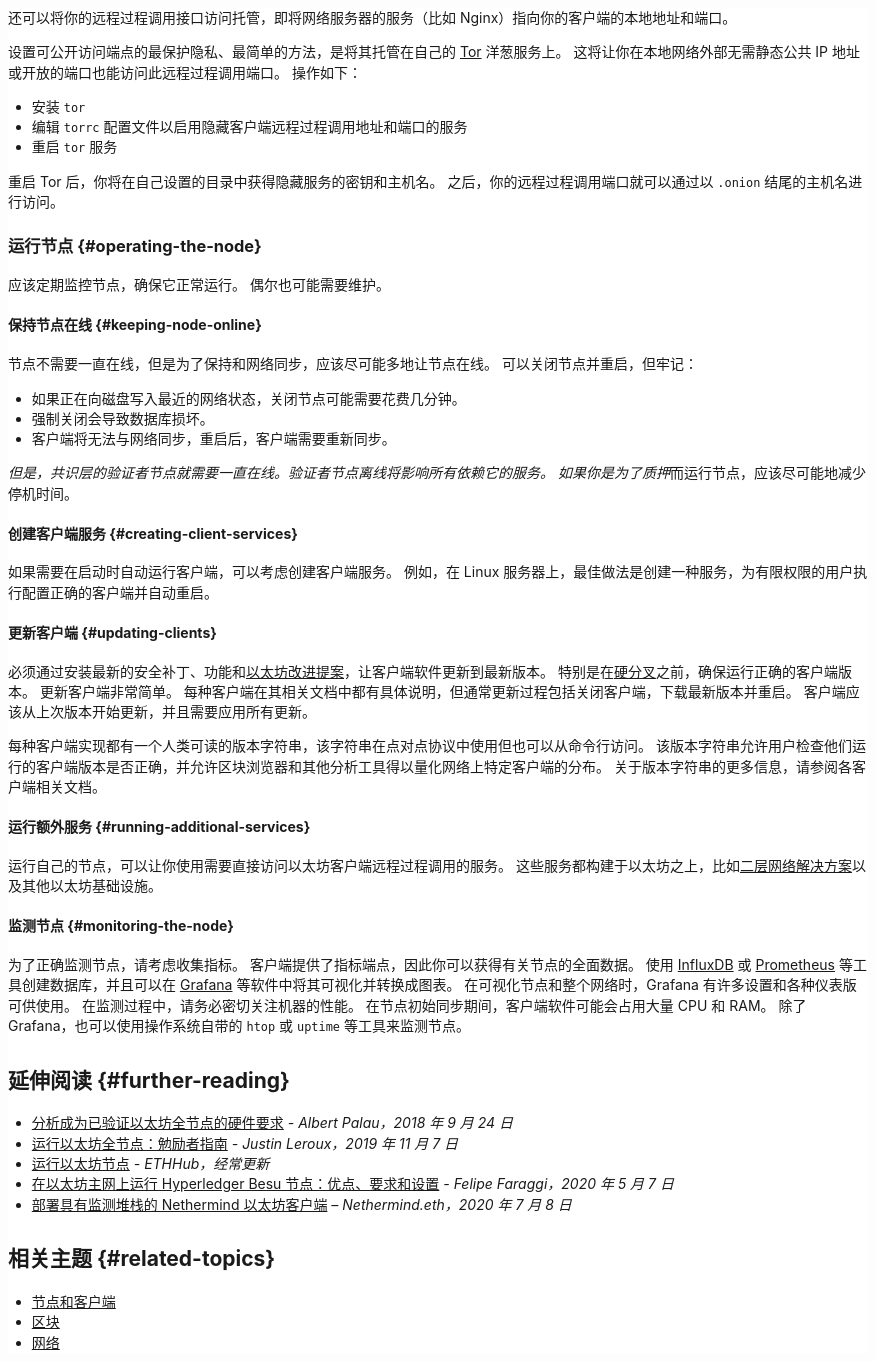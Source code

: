 还可以将你的远程过程调用接口访问托管，即将网络服务器的服务（比如 Nginx）指向你的客户端的本地地址和端口。

设置可公开访问端点的最保护隐私、最简单的方法，是将其托管在自己的 [Tor](https://www.torproject.org/) 洋葱服务上。 这将让你在本地网络外部无需静态公共 IP 地址或开放的端口也能访问此远程过程调用端口。 操作如下：

- 安装 `tor`
- 编辑 `torrc` 配置文件以启用隐藏客户端远程过程调用地址和端口的服务
- 重启 `tor` 服务

重启 Tor 后，你将在自己设置的目录中获得隐藏服务的密钥和主机名。 之后，你的远程过程调用端口就可以通过以 `.onion` 结尾的主机名进行访问。

### 运行节点 {#operating-the-node}

应该定期监控节点，确保它正常运行。 偶尔也可能需要维护。

#### 保持节点在线 {#keeping-node-online}

节点不需要一直在线，但是为了保持和网络同步，应该尽可能多地让节点在线。 可以关闭节点并重启，但牢记：

- 如果正在向磁盘写入最近的网络状态，关闭节点可能需要花费几分钟。
- 强制关闭会导致数据库损坏。
- 客户端将无法与网络同步，重启后，客户端需要重新同步。

*但是，共识层的验证者节点就需要一直在线。*验证者节点离线将影响所有依赖它的服务。 如果你是为了*质押*而运行节点，应该尽可能地减少停机时间。

#### 创建客户端服务 {#creating-client-services}

如果需要在启动时自动运行客户端，可以考虑创建客户端服务。 例如，在 Linux 服务器上，最佳做法是创建一种服务，为有限权限的用户执行配置正确的客户端并自动重启。

#### 更新客户端 {#updating-clients}

必须通过安装最新的安全补丁、功能和[以太坊改进提案](/eips/)，让客户端软件更新到最新版本。 特别是在[硬分叉](/history/)之前，确保运行正确的客户端版本。 更新客户端非常简单。 每种客户端在其相关文档中都有具体说明，但通常更新过程包括关闭客户端，下载最新版本并重启。 客户端应该从上次版本开始更新，并且需要应用所有更新。

每种客户端实现都有一个人类可读的版本字符串，该字符串在点对点协议中使用但也可以从命令行访问。 该版本字符串允许用户检查他们运行的客户端版本是否正确，并允许区块浏览器和其他分析工具得以量化网络上特定客户端的分布。 关于版本字符串的更多信息，请参阅各客户端相关文档。

#### 运行额外服务 {#running-additional-services}

运行自己的节点，可以让你使用需要直接访问以太坊客户端远程过程调用的服务。 这些服务都构建于以太坊之上，比如[二层网络解决方案](/developers/docs/scaling/#layer-2-scaling)以及其他以太坊基础设施。

#### 监测节点 {#monitoring-the-node}

为了正确监测节点，请考虑收集指标。 客户端提供了指标端点，因此你可以获得有关节点的全面数据。 使用 [InfluxDB](https://www.influxdata.com/get-influxdb/) 或 [Prometheus](https://prometheus.io/) 等工具创建数据库，并且可以在 [Grafana](https://grafana.com/) 等软件中将其可视化并转换成图表。 在可视化节点和整个网络时，Grafana 有许多设置和各种仪表版可供使用。 在监测过程中，请务必密切关注机器的性能。 在节点初始同步期间，客户端软件可能会占用大量 CPU 和 RAM。 除了 Grafana，也可以使用操作系统自带的 `htop` 或 `uptime` 等工具来监测节点。

## 延伸阅读 {#further-reading}

- [分析成为已验证以太坊全节点的硬件要求](https://medium.com/coinmonks/analyzing-the-hardware-requirements-to-be-an-ethereum-full-validated-node-dc064f167902) _- Albert Palau，2018 年 9 月 24 日_
- [运行以太坊全节点：勉励者指南](https://medium.com/@JustinMLeroux/running-ethereum-full-nodes-a-guide-for-the-barely-motivated-a8a13e7a0d31) _- Justin Leroux，2019 年 11 月 7 日_
- [运行以太坊节点](https://docs.ethhub.io/using-ethereum/running-an-ethereum-node/) _- ETHHub，经常更新_
- [在以太坊主网上运行 Hyperledger Besu 节点：优点、要求和设置](https://pegasys.tech/running-a-hyperledger-besu-node-on-the-ethereum-mainnet-benefits-requirements-and-setup/) _- Felipe Faraggi，2020 年 5 月 7 日_
- [部署具有监测堆栈的 Nethermind 以太坊客户端](https://medium.com/nethermind-eth/deploying-nethermind-ethereum-client-with-monitoring-stack-55ce1622edbd) _– Nethermind.eth，2020 年 7 月 8 日_

## 相关主题 {#related-topics}

- [节点和客户端](/developers/docs/nodes-and-clients/)
- [区块](/developers/docs/blocks/)
- [网络](/developers/docs/networks/)
